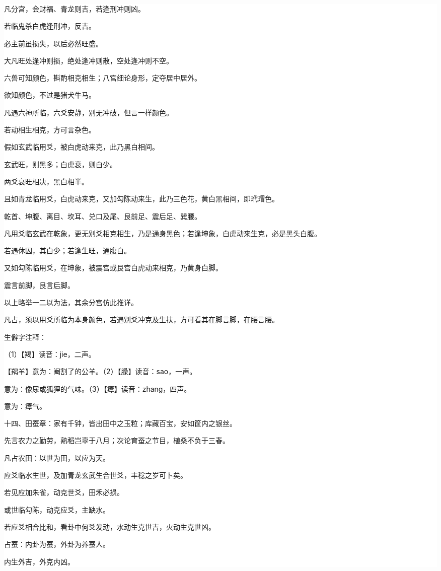 凡分宫，会财福、青龙则吉，若逢刑冲则凶。

若临鬼杀白虎逢刑冲，反吉。

必主前虽损失，以后必然旺盛。

大凡旺处逢冲则损，绝处逢冲则散，空处逢冲则不空。

六兽可知颜色，斟酌相克相生；八宫细论身形，定夺居中居外。

欲知颜色，不过是猪犬牛马。

凡遇六神所临，六爻安静，别无冲破，但言一样颜色。

若动相生相克，方可言杂色。

假如玄武临用爻，被白虎动来克，此乃黑白相间。

玄武旺，则黑多；白虎衰，则白少。

两爻衰旺相决，黑白相半。

且如青龙临用爻，白虎动来克，又加勾陈动来生，此乃三色花，黄白黑相间，即玳瑁色。

乾首、坤腹、离目、坎耳、兑口及尾、艮前足、震后足、巽腰。

凡用爻临玄武在乾象，更无别爻相克相生，乃是通身黑色；若逢坤象，白虎动来生克，必是黑头白腹。

若遇休囚，其白少；若逢生旺，通腹白。

又如勾陈临用爻，在坤象，被震宫或艮宫白虎动来相克，乃黄身白脚。

震言前脚，艮言后脚。

以上略举一二以为法，其余分宫仿此推详。

凡占，须以用爻所临为本身颜色，若遇别爻冲克及生扶，方可看其在脚言脚，在腰言腰。

生僻字注释：

（1）【羯】读音：jie，二声。

【羯羊】意为：阉割了的公羊。（2）【臊】读音：sao，一声。

意为：像尿或狐狸的气味。（3）【瘴】读音：zhang，四声。

意为：瘴气。

十四、田蚕章：家有千钟，皆出田中之玉粒；库藏百宝，安如筐内之银丝。

先言农力之勤劳，熟稻岂辜于八月；次论育蚕之节目，植桑不负于三春。

凡占农田：以世为田，以应为天。

应爻临水生世，及加青龙玄武生合世爻，丰稔之岁可卜矣。

若见应加朱雀，动克世爻，田禾必损。

或世临勾陈，动克应爻，主缺水。

若应爻相合比和，看卦中何爻发动，水动生克世吉，火动生克世凶。

占蚕：内卦为蚕，外卦为养蚕人。

内生外吉，外克内凶。
